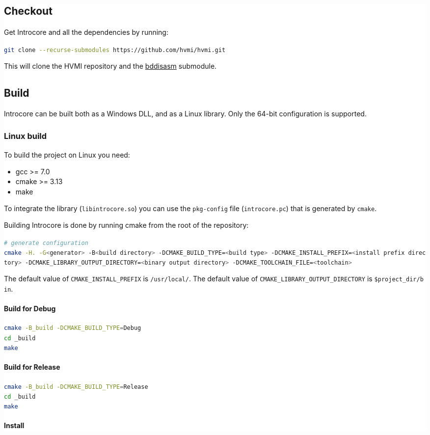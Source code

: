 
## Checkout

Get Introcore and all the dependencies by running:

```bash
git clone --recurse-submodules https://github.com/hvmi/hvmi.git
```

This will clone the HVMI repository and the [bddisasm](https://github.com/bitdefender/bddisasm) submodule.

## Build

Introcore can be built both as a Windows DLL, and as a Linux library. Only the 64-bit configuration is supported.

### Linux build

To build the project on Linux you need:

- gcc >= 7.0
- cmake >= 3.13
- make

To integrate the library (`libintrocore.so`) you can use the `pkg-config` file (`introcore.pc`) that is generated by `cmake`.

Building Introcore is done by running cmake from the root of the repository:

```bash
# generate configuration
cmake -H. -G<generator> -B<build directory> -DCMAKE_BUILD_TYPE=<build type> -DCMAKE_INSTALL_PREFIX=<install prefix directory> -DCMAKE_LIBRARY_OUTPUT_DIRECTORY=<binary output directory> -DCMAKE_TOOLCHAIN_FILE=<toolchain>
```

The default value of `CMAKE_INSTALL_PREFIX` is `/usr/local/`.
The default value of `CMAKE_LIBRARY_OUTPUT_DIRECTORY` is `$project_dir/bin`.

#### Build for Debug

```bash
cmake -B_build -DCMAKE_BUILD_TYPE=Debug
cd _build
make
```

#### Build for Release

```bash
cmake -B_build -DCMAKE_BUILD_TYPE=Release
cd _build
make
```

#### Install
